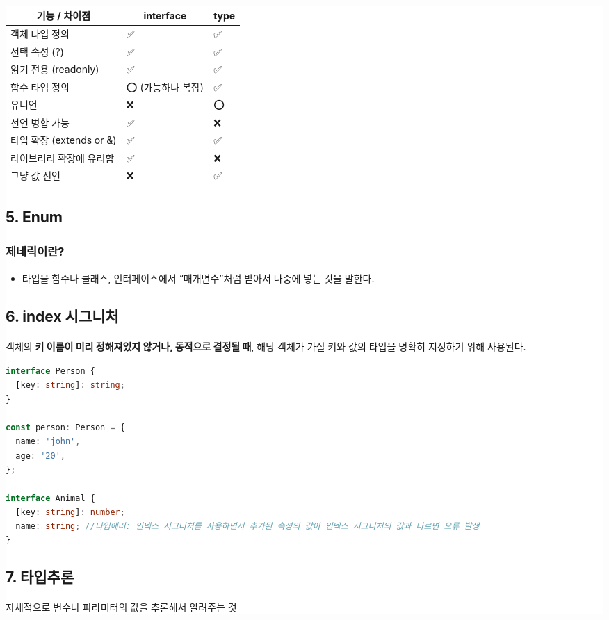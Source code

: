 
| **기능 / 차이점**         | interface   | type |
| -------------------- | ----------- | ---- |
| 객체 타입 정의             | ✅           | ✅    |
| 선택 속성 (?)            | ✅           | ✅    |
| 읽기 전용 (readonly)     | ✅           | ✅    |
| 함수 타입 정의             | ⭕ (가능하나 복잡) | ✅    |
| 유니언                  | ❌           | ⭕    |
| 선언 병합 가능             | ✅           | ❌    |
| 타입 확장 (extends or &) | ✅           | ✅    |
| 라이브러리 확장에 유리함        | ✅           | ❌    |
| 그냥 값 선언              | ❌           | ✅    |


## 5.  Enum


### 제네릭이란? 

- 타입을 함수나 클래스, 인터페이스에서 “매개변수”처럼 받아서 나중에 넣는 것을 말한다.

## 6. index 시그니처


객체의 **키 이름이 미리 정해져있지 않거나, 동적으로 결정될 때**, 해당 객체가 가질 키와 값의 타입을 명확히 지정하기 위해 사용된다.


```typescript
interface Person {
  [key: string]: string;
}

const person: Person = {
  name: 'john',
  age: '20',
};

interface Animal {
  [key: string]: number;
  name: string; //타입에러: 인덱스 시그니처를 사용하면서 추가된 속성의 값이 인덱스 시그니처의 값과 다르면 오류 발생
}
```


## 7. 타입추론


자체적으로 변수나 파라미터의 값을 추론해서 알려주는 것
